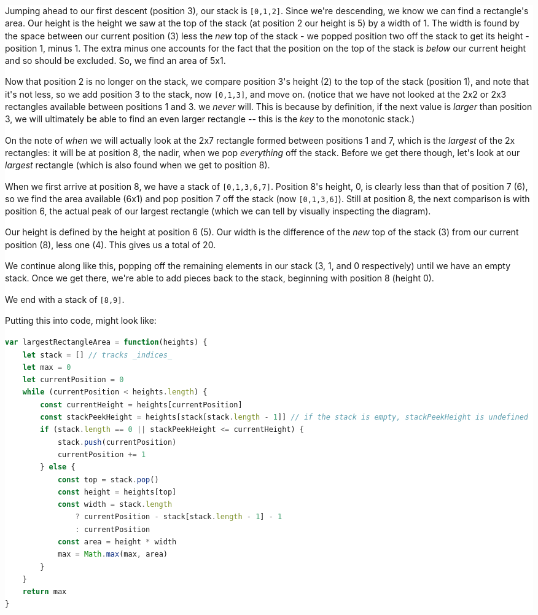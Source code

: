 Jumping ahead to our first descent (position 3), our stack is `[0,1,2]`. Since we're descending, we know we can find a rectangle's area. Our height is the height we saw at the top of the stack (at position 2 our height is 5) by a width of 1. The width is found by the space between our current position (3) less the _new_ top of the stack - we popped position two off the stack to get its height - position 1, minus 1. The extra minus one accounts for the fact that the position on the top of the stack is _below_ our current height and so should be excluded. So, we find an area of 5x1.

Now that position 2 is no longer on the stack, we compare position 3's height (2) to the top of the stack (position 1), and note that it's not less, so we add position 3 to the stack, now `[0,1,3]`, and move on. (notice that we have not looked at the 2x2 or 2x3 rectangles available between positions 1 and 3. we _never_ will. This is because by definition, if the next value is _larger_ than position 3, we will ultimately be able to find an even larger rectangle -- this is the _key_ to the monotonic stack.)

On the note of _when_ we will actually look at the 2x7 rectangle formed between positions 1 and 7, which is the _largest_ of the 2x rectangles: it will be at position 8, the nadir, when we pop _everything_ off the stack. Before we get there though, let's look at our _largest_ rectangle (which is also found when we get to position 8).

When we first arrive at position 8, we have a stack of `[0,1,3,6,7]`. Position 8's height, 0, is clearly less than that of position 7 (6), so we find the area available (6x1) and pop position 7 off the stack (now `[0,1,3,6]`). Still at position 8, the next comparison is with position 6, the actual peak of our largest rectangle (which we can tell by visually inspecting the diagram).

Our height is defined by the height at position 6 (5). Our width is the difference of the _new_ top of the stack (3) from our current position (8), less one (4). This gives us a total of 20.

We continue along like this, popping off the remaining elements in our stack (3, 1, and 0 respectively) until we have an empty stack. Once we get there, we're able to add pieces back to the stack, beginning with position 8 (height 0).

We end with a stack of `[8,9]`.

Putting this into code, might look like:

```javascript:title=largestRectangle.js
var largestRectangleArea = function(heights) {
    let stack = [] // tracks _indices_
    let max = 0
    let currentPosition = 0
    while (currentPosition < heights.length) {
        const currentHeight = heights[currentPosition]
        const stackPeekHeight = heights[stack[stack.length - 1]] // if the stack is empty, stackPeekHeight is undefined
        if (stack.length == 0 || stackPeekHeight <= currentHeight) {
            stack.push(currentPosition)
            currentPosition += 1
        } else {
            const top = stack.pop()
            const height = heights[top]
            const width = stack.length
                ? currentPosition - stack[stack.length - 1] - 1
                : currentPosition
            const area = height * width
            max = Math.max(max, area)
        }
    }
    return max
}
```
